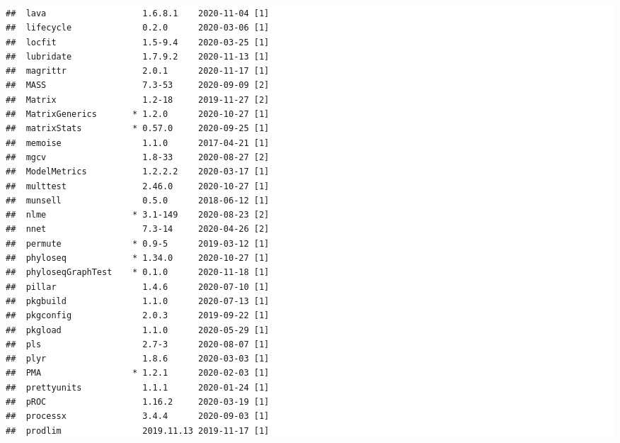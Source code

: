     ##  lava                   1.6.8.1    2020-11-04 [1]
    ##  lifecycle              0.2.0      2020-03-06 [1]
    ##  locfit                 1.5-9.4    2020-03-25 [1]
    ##  lubridate              1.7.9.2    2020-11-13 [1]
    ##  magrittr               2.0.1      2020-11-17 [1]
    ##  MASS                   7.3-53     2020-09-09 [2]
    ##  Matrix                 1.2-18     2019-11-27 [2]
    ##  MatrixGenerics       * 1.2.0      2020-10-27 [1]
    ##  matrixStats          * 0.57.0     2020-09-25 [1]
    ##  memoise                1.1.0      2017-04-21 [1]
    ##  mgcv                   1.8-33     2020-08-27 [2]
    ##  ModelMetrics           1.2.2.2    2020-03-17 [1]
    ##  multtest               2.46.0     2020-10-27 [1]
    ##  munsell                0.5.0      2018-06-12 [1]
    ##  nlme                 * 3.1-149    2020-08-23 [2]
    ##  nnet                   7.3-14     2020-04-26 [2]
    ##  permute              * 0.9-5      2019-03-12 [1]
    ##  phyloseq             * 1.34.0     2020-10-27 [1]
    ##  phyloseqGraphTest    * 0.1.0      2020-11-18 [1]
    ##  pillar                 1.4.6      2020-07-10 [1]
    ##  pkgbuild               1.1.0      2020-07-13 [1]
    ##  pkgconfig              2.0.3      2019-09-22 [1]
    ##  pkgload                1.1.0      2020-05-29 [1]
    ##  pls                    2.7-3      2020-08-07 [1]
    ##  plyr                   1.8.6      2020-03-03 [1]
    ##  PMA                  * 1.2.1      2020-02-03 [1]
    ##  prettyunits            1.1.1      2020-01-24 [1]
    ##  pROC                   1.16.2     2020-03-19 [1]
    ##  processx               3.4.4      2020-09-03 [1]
    ##  prodlim                2019.11.13 2019-11-17 [1]